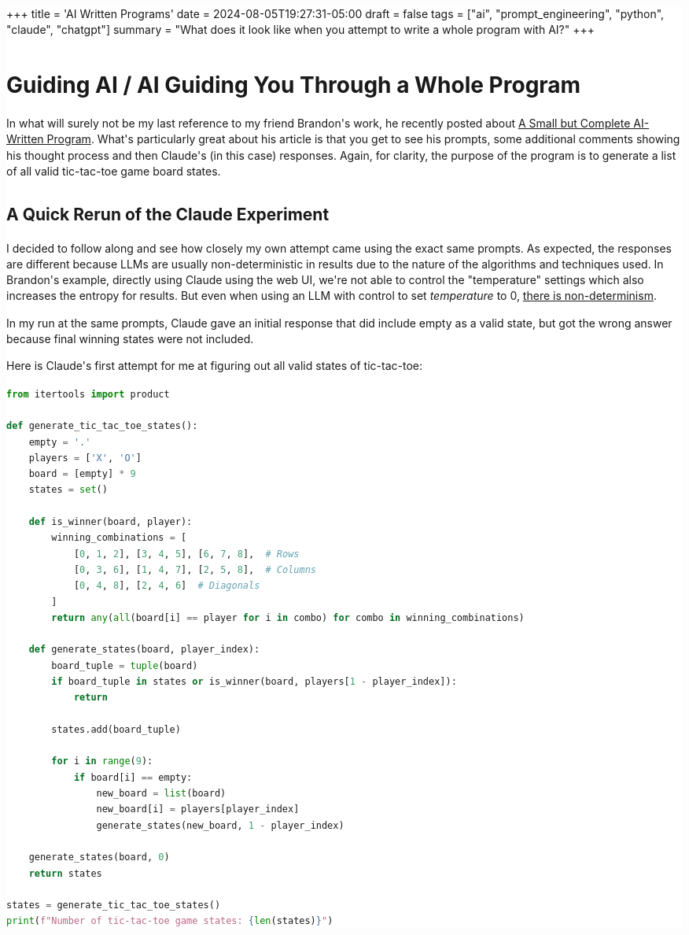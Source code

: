 +++
title = 'AI Written Programs'
date = 2024-08-05T19:27:31-05:00
draft = false
tags = ["ai", "prompt_engineering", "python", "claude", "chatgpt"]
summary = "What does it look like when you attempt to write a whole program with AI?"
+++
# Guiding AI / AI Guiding You Through a Whole Program

In what will surely not be my last reference to my friend Brandon's work, he recently posted about [A Small but Complete AI-Written Program](https://bcorfman.github.io/post/tic_tac_toe_board_states/). What's particularly great about his article is that you get to see his prompts, some additional comments showing his thought process and then Claude's (in this case) responses. Again, for clarity, the purpose of the program is to generate a list of all valid tic-tac-toe game board states.

## A Quick Rerun of the Claude Experiment

I decided to follow along and see how closely my own attempt came using the exact same prompts. As expected, the responses are different because LLMs are usually non-deterministic in results due to the nature of the algorithms and techniques used. In Brandon's example, directly using Claude using the web UI, we're not able to control the "temperature" settings which also increases the entropy for results. But even when using an LLM with control to set *temperature* to 0, [there is non-determinism](https://152334h.github.io/blog/non-determinism-in-gpt-4/).

In my run at the same prompts, Claude gave an initial response that did include empty as a valid state, but got the wrong answer because final winning states were not included.

Here is Claude's first attempt for me at figuring out all valid states of tic-tac-toe:

```python
from itertools import product

def generate_tic_tac_toe_states():
    empty = '.'
    players = ['X', 'O']
    board = [empty] * 9
    states = set()

    def is_winner(board, player):
        winning_combinations = [
            [0, 1, 2], [3, 4, 5], [6, 7, 8],  # Rows
            [0, 3, 6], [1, 4, 7], [2, 5, 8],  # Columns
            [0, 4, 8], [2, 4, 6]  # Diagonals
        ]
        return any(all(board[i] == player for i in combo) for combo in winning_combinations)

    def generate_states(board, player_index):
        board_tuple = tuple(board)
        if board_tuple in states or is_winner(board, players[1 - player_index]):
            return

        states.add(board_tuple)

        for i in range(9):
            if board[i] == empty:
                new_board = list(board)
                new_board[i] = players[player_index]
                generate_states(new_board, 1 - player_index)

    generate_states(board, 0)
    return states

states = generate_tic_tac_toe_states()
print(f"Number of tic-tac-toe game states: {len(states)}")
```